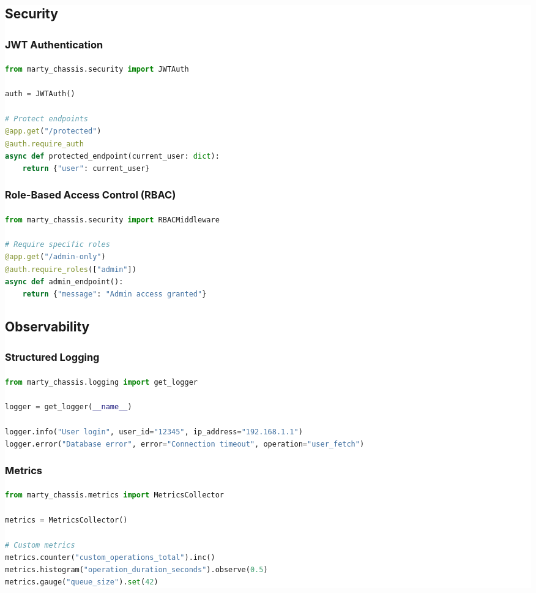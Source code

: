 ## Security

### JWT Authentication

```python
from marty_chassis.security import JWTAuth

auth = JWTAuth()

# Protect endpoints
@app.get("/protected")
@auth.require_auth
async def protected_endpoint(current_user: dict):
    return {"user": current_user}
```

### Role-Based Access Control (RBAC)

```python
from marty_chassis.security import RBACMiddleware

# Require specific roles
@app.get("/admin-only")
@auth.require_roles(["admin"])
async def admin_endpoint():
    return {"message": "Admin access granted"}
```

## Observability

### Structured Logging

```python
from marty_chassis.logging import get_logger

logger = get_logger(__name__)

logger.info("User login", user_id="12345", ip_address="192.168.1.1")
logger.error("Database error", error="Connection timeout", operation="user_fetch")
```

### Metrics

```python
from marty_chassis.metrics import MetricsCollector

metrics = MetricsCollector()

# Custom metrics
metrics.counter("custom_operations_total").inc()
metrics.histogram("operation_duration_seconds").observe(0.5)
metrics.gauge("queue_size").set(42)
```
